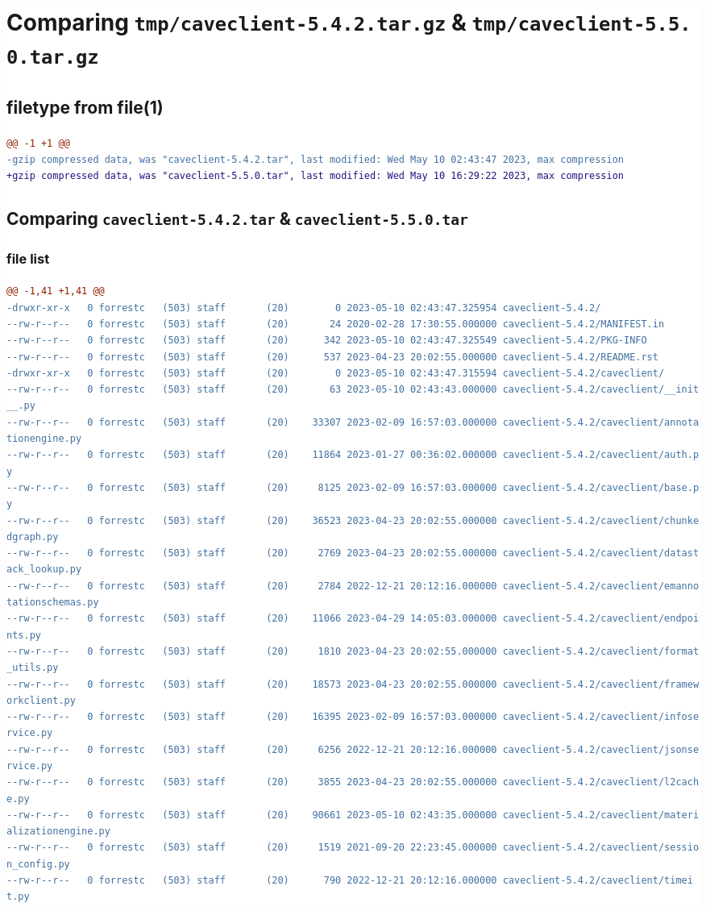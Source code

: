 # Comparing `tmp/caveclient-5.4.2.tar.gz` & `tmp/caveclient-5.5.0.tar.gz`

## filetype from file(1)

```diff
@@ -1 +1 @@
-gzip compressed data, was "caveclient-5.4.2.tar", last modified: Wed May 10 02:43:47 2023, max compression
+gzip compressed data, was "caveclient-5.5.0.tar", last modified: Wed May 10 16:29:22 2023, max compression
```

## Comparing `caveclient-5.4.2.tar` & `caveclient-5.5.0.tar`

### file list

```diff
@@ -1,41 +1,41 @@
-drwxr-xr-x   0 forrestc   (503) staff       (20)        0 2023-05-10 02:43:47.325954 caveclient-5.4.2/
--rw-r--r--   0 forrestc   (503) staff       (20)       24 2020-02-28 17:30:55.000000 caveclient-5.4.2/MANIFEST.in
--rw-r--r--   0 forrestc   (503) staff       (20)      342 2023-05-10 02:43:47.325549 caveclient-5.4.2/PKG-INFO
--rw-r--r--   0 forrestc   (503) staff       (20)      537 2023-04-23 20:02:55.000000 caveclient-5.4.2/README.rst
-drwxr-xr-x   0 forrestc   (503) staff       (20)        0 2023-05-10 02:43:47.315594 caveclient-5.4.2/caveclient/
--rw-r--r--   0 forrestc   (503) staff       (20)       63 2023-05-10 02:43:43.000000 caveclient-5.4.2/caveclient/__init__.py
--rw-r--r--   0 forrestc   (503) staff       (20)    33307 2023-02-09 16:57:03.000000 caveclient-5.4.2/caveclient/annotationengine.py
--rw-r--r--   0 forrestc   (503) staff       (20)    11864 2023-01-27 00:36:02.000000 caveclient-5.4.2/caveclient/auth.py
--rw-r--r--   0 forrestc   (503) staff       (20)     8125 2023-02-09 16:57:03.000000 caveclient-5.4.2/caveclient/base.py
--rw-r--r--   0 forrestc   (503) staff       (20)    36523 2023-04-23 20:02:55.000000 caveclient-5.4.2/caveclient/chunkedgraph.py
--rw-r--r--   0 forrestc   (503) staff       (20)     2769 2023-04-23 20:02:55.000000 caveclient-5.4.2/caveclient/datastack_lookup.py
--rw-r--r--   0 forrestc   (503) staff       (20)     2784 2022-12-21 20:12:16.000000 caveclient-5.4.2/caveclient/emannotationschemas.py
--rw-r--r--   0 forrestc   (503) staff       (20)    11066 2023-04-29 14:05:03.000000 caveclient-5.4.2/caveclient/endpoints.py
--rw-r--r--   0 forrestc   (503) staff       (20)     1810 2023-04-23 20:02:55.000000 caveclient-5.4.2/caveclient/format_utils.py
--rw-r--r--   0 forrestc   (503) staff       (20)    18573 2023-04-23 20:02:55.000000 caveclient-5.4.2/caveclient/frameworkclient.py
--rw-r--r--   0 forrestc   (503) staff       (20)    16395 2023-02-09 16:57:03.000000 caveclient-5.4.2/caveclient/infoservice.py
--rw-r--r--   0 forrestc   (503) staff       (20)     6256 2022-12-21 20:12:16.000000 caveclient-5.4.2/caveclient/jsonservice.py
--rw-r--r--   0 forrestc   (503) staff       (20)     3855 2023-04-23 20:02:55.000000 caveclient-5.4.2/caveclient/l2cache.py
--rw-r--r--   0 forrestc   (503) staff       (20)    90661 2023-05-10 02:43:35.000000 caveclient-5.4.2/caveclient/materializationengine.py
--rw-r--r--   0 forrestc   (503) staff       (20)     1519 2021-09-20 22:23:45.000000 caveclient-5.4.2/caveclient/session_config.py
--rw-r--r--   0 forrestc   (503) staff       (20)      790 2022-12-21 20:12:16.000000 caveclient-5.4.2/caveclient/timeit.py
```
